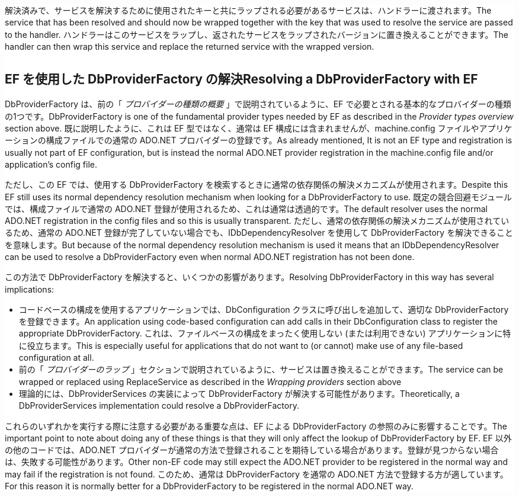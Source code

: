 <span data-ttu-id="86b51-252">解決済みで、サービスを解決するために使用されたキーと共にラップされる必要があるサービスは、ハンドラーに渡されます。</span><span class="sxs-lookup"><span data-stu-id="86b51-252">The service that has been resolved and should now be wrapped together with the key that was used to resolve the service are passed to the handler.</span></span> <span data-ttu-id="86b51-253">ハンドラーはこのサービスをラップし、返されたサービスをラップされたバージョンに置き換えることができます。</span><span class="sxs-lookup"><span data-stu-id="86b51-253">The handler can then wrap this service and replace the returned service with the wrapped version.</span></span>

## <a name="resolving-a-dbproviderfactory-with-ef"></a><span data-ttu-id="86b51-254">EF を使用した DbProviderFactory の解決</span><span class="sxs-lookup"><span data-stu-id="86b51-254">Resolving a DbProviderFactory with EF</span></span>

<span data-ttu-id="86b51-255">DbProviderFactory は、前の「 _プロバイダーの種類の概要_ 」で説明されているように、EF で必要とされる基本的なプロバイダーの種類の1つです。</span><span class="sxs-lookup"><span data-stu-id="86b51-255">DbProviderFactory is one of the fundamental provider types needed by EF as described in the _Provider types overview_ section above.</span></span> <span data-ttu-id="86b51-256">既に説明したように、これは EF 型ではなく、通常は EF 構成には含まれませんが、machine.config ファイルやアプリケーションの構成ファイルでの通常の ADO.NET プロバイダーの登録です。</span><span class="sxs-lookup"><span data-stu-id="86b51-256">As already mentioned, It is not an EF type and registration is usually not part of EF configuration, but is instead the normal ADO.NET provider registration in the machine.config file and/or application’s config file.</span></span>

<span data-ttu-id="86b51-257">ただし、この EF では、使用する DbProviderFactory を検索するときに通常の依存関係の解決メカニズムが使用されます。</span><span class="sxs-lookup"><span data-stu-id="86b51-257">Despite this EF still uses its normal dependency resolution mechanism when looking for a DbProviderFactory to use.</span></span> <span data-ttu-id="86b51-258">既定の競合回避モジュールでは、構成ファイルで通常の ADO.NET 登録が使用されるため、これは通常は透過的です。</span><span class="sxs-lookup"><span data-stu-id="86b51-258">The default resolver uses the normal ADO.NET registration in the config files and so this is usually transparent.</span></span> <span data-ttu-id="86b51-259">ただし、通常の依存関係の解決メカニズムが使用されているため、通常の ADO.NET 登録が完了していない場合でも、IDbDependencyResolver を使用して DbProviderFactory を解決できることを意味します。</span><span class="sxs-lookup"><span data-stu-id="86b51-259">But because of the normal dependency resolution mechanism is used it means that an IDbDependencyResolver can be used to resolve a DbProviderFactory even when normal ADO.NET registration has not been done.</span></span>

<span data-ttu-id="86b51-260">この方法で DbProviderFactory を解決すると、いくつかの影響があります。</span><span class="sxs-lookup"><span data-stu-id="86b51-260">Resolving DbProviderFactory in this way has several implications:</span></span>

*   <span data-ttu-id="86b51-261">コードベースの構成を使用するアプリケーションでは、DbConfiguration クラスに呼び出しを追加して、適切な DbProviderFactory を登録できます。</span><span class="sxs-lookup"><span data-stu-id="86b51-261">An application using code-based configuration can add calls in their DbConfiguration class to register the appropriate DbProviderFactory.</span></span> <span data-ttu-id="86b51-262">これは、ファイルベースの構成をまったく使用しない (または利用できない) アプリケーションに特に役立ちます。</span><span class="sxs-lookup"><span data-stu-id="86b51-262">This is especially useful for applications that do not want to (or cannot) make use of any file-based configuration at all.</span></span>
*   <span data-ttu-id="86b51-263">前の「 _プロバイダーのラップ_ 」セクションで説明されているように、サービスは置き換えることができます。</span><span class="sxs-lookup"><span data-stu-id="86b51-263">The service can be wrapped or replaced using ReplaceService as described in the _Wrapping providers_ section above</span></span>
*   <span data-ttu-id="86b51-264">理論的には、DbProviderServices の実装によって DbProviderFactory が解決する可能性があります。</span><span class="sxs-lookup"><span data-stu-id="86b51-264">Theoretically, a DbProviderServices implementation could resolve a DbProviderFactory.</span></span>

<span data-ttu-id="86b51-265">これらのいずれかを実行する際に注意する必要がある重要な点は、EF による DbProviderFactory の参照のみに影響することです。</span><span class="sxs-lookup"><span data-stu-id="86b51-265">The important point to note about doing any of these things is that they will only affect the lookup of DbProviderFactory by EF.</span></span> <span data-ttu-id="86b51-266">EF 以外の他のコードでは、ADO.NET プロバイダーが通常の方法で登録されることを期待している場合があります。登録が見つからない場合は、失敗する可能性があります。</span><span class="sxs-lookup"><span data-stu-id="86b51-266">Other non-EF code may still expect the ADO.NET provider to be registered in the normal way and may fail if the registration is not found.</span></span> <span data-ttu-id="86b51-267">このため、通常は DbProviderFactory を通常の ADO.NET 方法で登録する方が適しています。</span><span class="sxs-lookup"><span data-stu-id="86b51-267">For this reason it is normally better for a DbProviderFactory to be registered in the normal ADO.NET way.</span></span>
